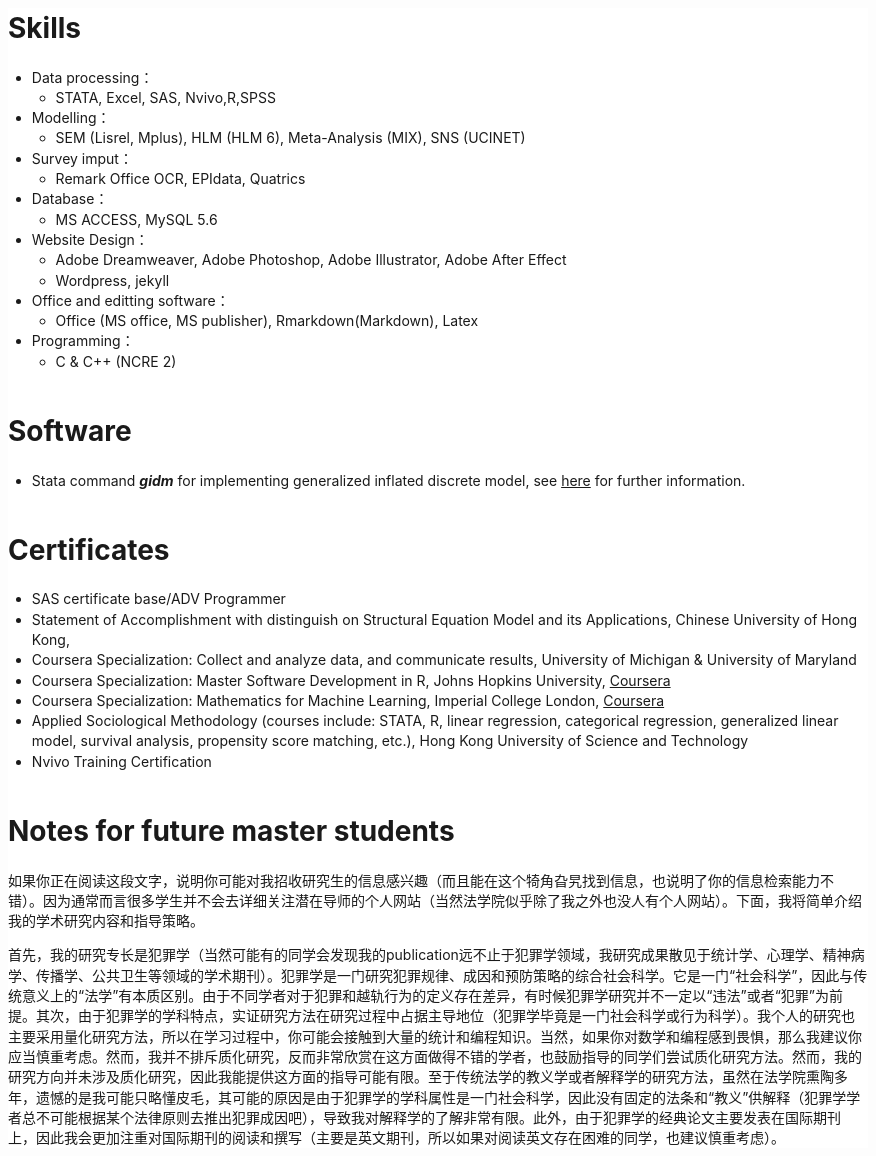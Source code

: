 
Skills
======
* Data processing：
  *	STATA, Excel, SAS, Nvivo,R,SPSS
* Modelling： 
  *	SEM (Lisrel, Mplus), HLM (HLM 6), Meta-Analysis (MIX), SNS (UCINET)
* Survey imput：
  *	Remark Office OCR, EPIdata, Quatrics
* Database：
  *	MS ACCESS, MySQL 5.6
* Website Design：
  *	Adobe Dreamweaver, Adobe Photoshop, Adobe Illustrator, Adobe After Effect
  *	Wordpress, jekyll
* Office and editting software：
  *	Office (MS office, MS publisher), Rmarkdown(Markdown), Latex
* Programming：
  *	C & C++ (NCRE 2)

Software
======
* Stata command ***gidm*** for implementing generalized inflated discrete model, see [here](https://www.researchgate.net/publication/335953733_gidm_A_command_for_generalized_inflated_discrete_models?_sg%5B0%5D=7U6XOhS6nWM0L4saPiBUx1ViQRaQNgiPnFJoevqOGyPsDFcjV2xund9R8JcFNXPP0sAgQbpG7WW3sNF1WgSn-DV8BDPhNhwHoANJoxG5.OJp6-mCbvcs7ztyZwXdseWsEJLWw79BzpBGFWsa2JrArik_qeEgPfg_74eBbdotUKCwsBCGX0runKEX9cJo7Sg) for further information. 


Certificates
======
  * SAS certificate base/ADV Programmer 
  * Statement of Accomplishment with distinguish on Structural Equation Model and its Applications, Chinese University of Hong Kong, 
  * Coursera
Specialization: Collect and analyze data, and communicate results, University of Michigan & University of Maryland
  * Coursera
Specialization: Master Software Development in R, Johns Hopkins University, [Coursera](https://www.coursera.org/account/accomplishments/specialization/E4KC3523SXMA)
  * Coursera
Specialization: Mathematics for Machine Learning, Imperial College London, [Coursera](https://www.coursera.org/account/accomplishments/specialization/72XLFXWADA6W)
  * Applied Sociological Methodology (courses include: STATA, R, linear regression, categorical regression, generalized linear model, survival analysis, propensity score matching, etc.), Hong Kong University of Science and Technology
  * Nvivo Training Certification

Notes for future master students
======
如果你正在阅读这段文字，说明你可能对我招收研究生的信息感兴趣（而且能在这个犄角旮旯找到信息，也说明了你的信息检索能力不错）。因为通常而言很多学生并不会去详细关注潜在导师的个人网站（当然法学院似乎除了我之外也没人有个人网站）。下面，我将简单介绍我的学术研究内容和指导策略。

首先，我的研究专长是犯罪学（当然可能有的同学会发现我的publication远不止于犯罪学领域，我研究成果散见于统计学、心理学、精神病学、传播学、公共卫生等领域的学术期刊）。犯罪学是一门研究犯罪规律、成因和预防策略的综合社会科学。它是一门“社会科学”，因此与传统意义上的“法学”有本质区别。由于不同学者对于犯罪和越轨行为的定义存在差异，有时候犯罪学研究并不一定以“违法”或者“犯罪”为前提。其次，由于犯罪学的学科特点，实证研究方法在研究过程中占据主导地位（犯罪学毕竟是一门社会科学或行为科学）。我个人的研究也主要采用量化研究方法，所以在学习过程中，你可能会接触到大量的统计和编程知识。当然，如果你对数学和编程感到畏惧，那么我建议你应当慎重考虑。然而，我并不排斥质化研究，反而非常欣赏在这方面做得不错的学者，也鼓励指导的同学们尝试质化研究方法。然而，我的研究方向并未涉及质化研究，因此我能提供这方面的指导可能有限。至于传统法学的教义学或者解释学的研究方法，虽然在法学院熏陶多年，遗憾的是我可能只略懂皮毛，其可能的原因是由于犯罪学的学科属性是一门社会科学，因此没有固定的法条和“教义”供解释（犯罪学学者总不可能根据某个法律原则去推出犯罪成因吧），导致我对解释学的了解非常有限。此外，由于犯罪学的经典论文主要发表在国际期刊上，因此我会更加注重对国际期刊的阅读和撰写（主要是英文期刊，所以如果对阅读英文存在困难的同学，也建议慎重考虑）。
